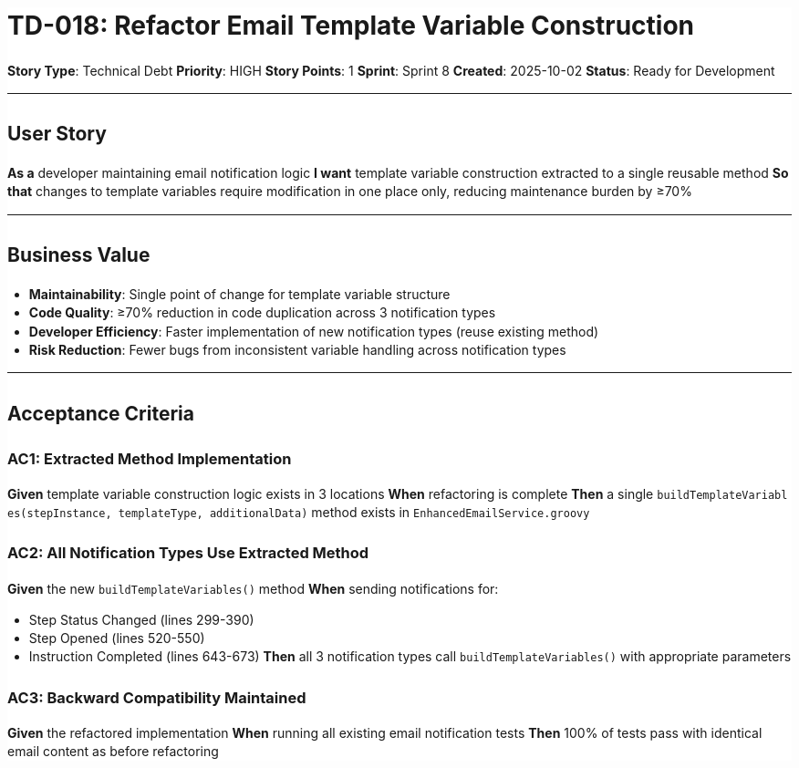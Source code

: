 # TD-018: Refactor Email Template Variable Construction

**Story Type**: Technical Debt
**Priority**: HIGH
**Story Points**: 1
**Sprint**: Sprint 8
**Created**: 2025-10-02
**Status**: Ready for Development

---

## User Story

**As a** developer maintaining email notification logic
**I want** template variable construction extracted to a single reusable method
**So that** changes to template variables require modification in one place only, reducing maintenance burden by ≥70%

---

## Business Value

- **Maintainability**: Single point of change for template variable structure
- **Code Quality**: ≥70% reduction in code duplication across 3 notification types
- **Developer Efficiency**: Faster implementation of new notification types (reuse existing method)
- **Risk Reduction**: Fewer bugs from inconsistent variable handling across notification types

---

## Acceptance Criteria

### AC1: Extracted Method Implementation

**Given** template variable construction logic exists in 3 locations
**When** refactoring is complete
**Then** a single `buildTemplateVariables(stepInstance, templateType, additionalData)` method exists in `EnhancedEmailService.groovy`

### AC2: All Notification Types Use Extracted Method

**Given** the new `buildTemplateVariables()` method
**When** sending notifications for:

- Step Status Changed (lines 299-390)
- Step Opened (lines 520-550)
- Instruction Completed (lines 643-673)
  **Then** all 3 notification types call `buildTemplateVariables()` with appropriate parameters

### AC3: Backward Compatibility Maintained

**Given** the refactored implementation
**When** running all existing email notification tests
**Then** 100% of tests pass with identical email content as before refactoring
